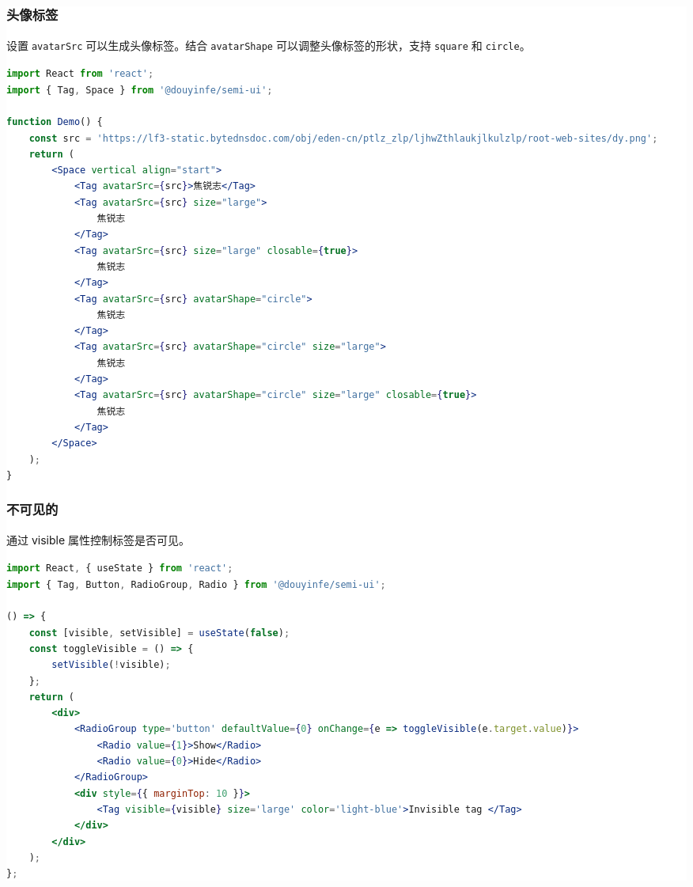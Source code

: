 ```jsx live=true
```

### 头像标签

设置 `avatarSrc` 可以生成头像标签。结合 `avatarShape` 可以调整头像标签的形状，支持 `square` 和 `circle`。

```jsx live=true
import React from 'react';
import { Tag, Space } from '@douyinfe/semi-ui';

function Demo() {
    const src = 'https://lf3-static.bytednsdoc.com/obj/eden-cn/ptlz_zlp/ljhwZthlaukjlkulzlp/root-web-sites/dy.png';
    return (
        <Space vertical align="start">
            <Tag avatarSrc={src}>焦锐志</Tag>
            <Tag avatarSrc={src} size="large">
                焦锐志
            </Tag>
            <Tag avatarSrc={src} size="large" closable={true}>
                焦锐志
            </Tag>
            <Tag avatarSrc={src} avatarShape="circle">
                焦锐志
            </Tag>
            <Tag avatarSrc={src} avatarShape="circle" size="large">
                焦锐志
            </Tag>
            <Tag avatarSrc={src} avatarShape="circle" size="large" closable={true}>
                焦锐志
            </Tag>
        </Space>
    );
}
```

### 不可见的

通过 visible 属性控制标签是否可见。

```jsx live=true
import React, { useState } from 'react';
import { Tag, Button, RadioGroup, Radio } from '@douyinfe/semi-ui';

() => {
    const [visible, setVisible] = useState(false);
    const toggleVisible = () => {
        setVisible(!visible);
    };
    return (
        <div>
            <RadioGroup type='button' defaultValue={0} onChange={e => toggleVisible(e.target.value)}>
                <Radio value={1}>Show</Radio>
                <Radio value={0}>Hide</Radio>
            </RadioGroup>
            <div style={{ marginTop: 10 }}>
                <Tag visible={visible} size='large' color='light-blue'>Invisible tag </Tag>
            </div>
        </div>
    );
};

```
